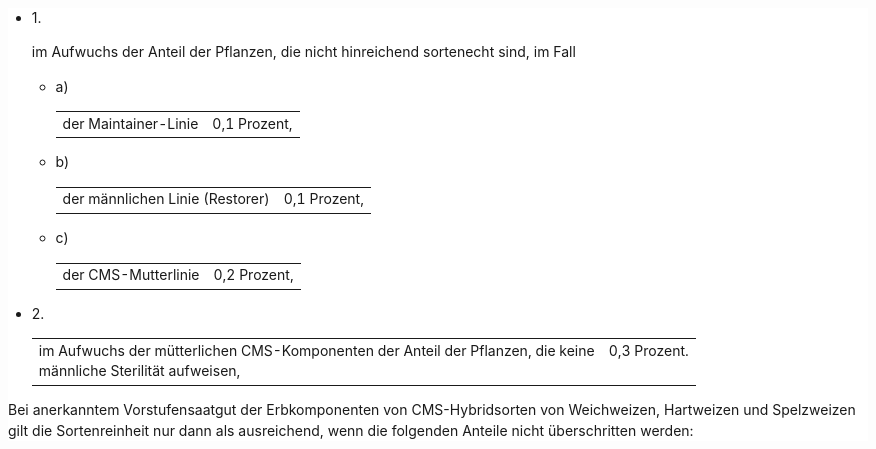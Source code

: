   - 1\.
    
    <div style="">
    
    im Aufwuchs der Anteil der Pflanzen, die nicht hinreichend
    sortenecht sind, im Fall 
    
      - a)
        
        <div style="">
        
        |                      |              |
        | :------------------- | -----------: |
        | der Maintainer-Linie | 0,1 Prozent, |
        

        </div>
    
      - b)
        
        <div style="">
        
        |                                 |              |
        | :------------------------------ | -----------: |
        | der männlichen Linie (Restorer) | 0,1 Prozent, |
        

        </div>
    
      - c)
        
        <div style="">
        
        |                     |              |
        | :------------------ | -----------: |
        | der CMS-Mutterlinie | 0,2 Prozent, |
        

        </div>
    
    </div>

  - 2\.
    
    <div style="">
    
    <table>
    <tbody>
    <tr class="odd">
    <td style="text-align: left;">im Aufwuchs der mütterlichen CMS-Komponenten der Anteil der Pflanzen, die keine<br />
    männliche Sterilität aufweisen,</td>
    <td style="text-align: right;">0,3 Prozent.</td>
    </tr>
    </tbody>
    </table>
    
    </div>

Bei anerkanntem Vorstufensaatgut der Erbkomponenten von CMS-Hybridsorten
von Weichweizen, Hartweizen und Spelzweizen gilt die Sortenreinheit nur
dann als ausreichend, wenn die folgenden Anteile nicht überschritten
werden:
